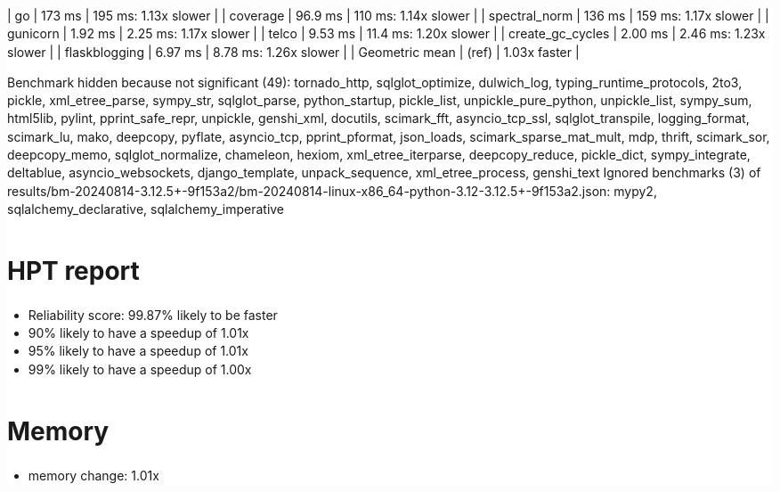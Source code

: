 | go                         | 173 ms                                               | 195 ms: 1.13x slower                                    |
| coverage                   | 96.9 ms                                              | 110 ms: 1.14x slower                                    |
| spectral_norm              | 136 ms                                               | 159 ms: 1.17x slower                                    |
| gunicorn                   | 1.92 ms                                              | 2.25 ms: 1.17x slower                                   |
| telco                      | 9.53 ms                                              | 11.4 ms: 1.20x slower                                   |
| create_gc_cycles           | 2.00 ms                                              | 2.46 ms: 1.23x slower                                   |
| flaskblogging              | 6.97 ms                                              | 8.78 ms: 1.26x slower                                   |
| Geometric mean             | (ref)                                                | 1.03x faster                                            |

Benchmark hidden because not significant (49): tornado_http, sqlglot_optimize, dulwich_log, typing_runtime_protocols, 2to3, pickle, xml_etree_parse, sympy_str, sqlglot_parse, python_startup, pickle_list, unpickle_pure_python, unpickle_list, sympy_sum, html5lib, pylint, pprint_safe_repr, unpickle, genshi_xml, docutils, scimark_fft, asyncio_tcp_ssl, sqlglot_transpile, logging_format, scimark_lu, mako, deepcopy, pyflate, asyncio_tcp, pprint_pformat, json_loads, scimark_sparse_mat_mult, mdp, thrift, scimark_sor, deepcopy_memo, sqlglot_normalize, chameleon, hexiom, xml_etree_iterparse, deepcopy_reduce, pickle_dict, sympy_integrate, deltablue, asyncio_websockets, django_template, unpack_sequence, xml_etree_process, genshi_text
Ignored benchmarks (3) of results/bm-20240814-3.12.5+-9f153a2/bm-20240814-linux-x86_64-python-3.12-3.12.5+-9f153a2.json: mypy2, sqlalchemy_declarative, sqlalchemy_imperative

# HPT report

- Reliability score: 99.87% likely to be faster
- 90% likely to have a speedup of 1.01x
- 95% likely to have a speedup of 1.01x
- 99% likely to have a speedup of 1.00x

# Memory
- memory change: 1.01x